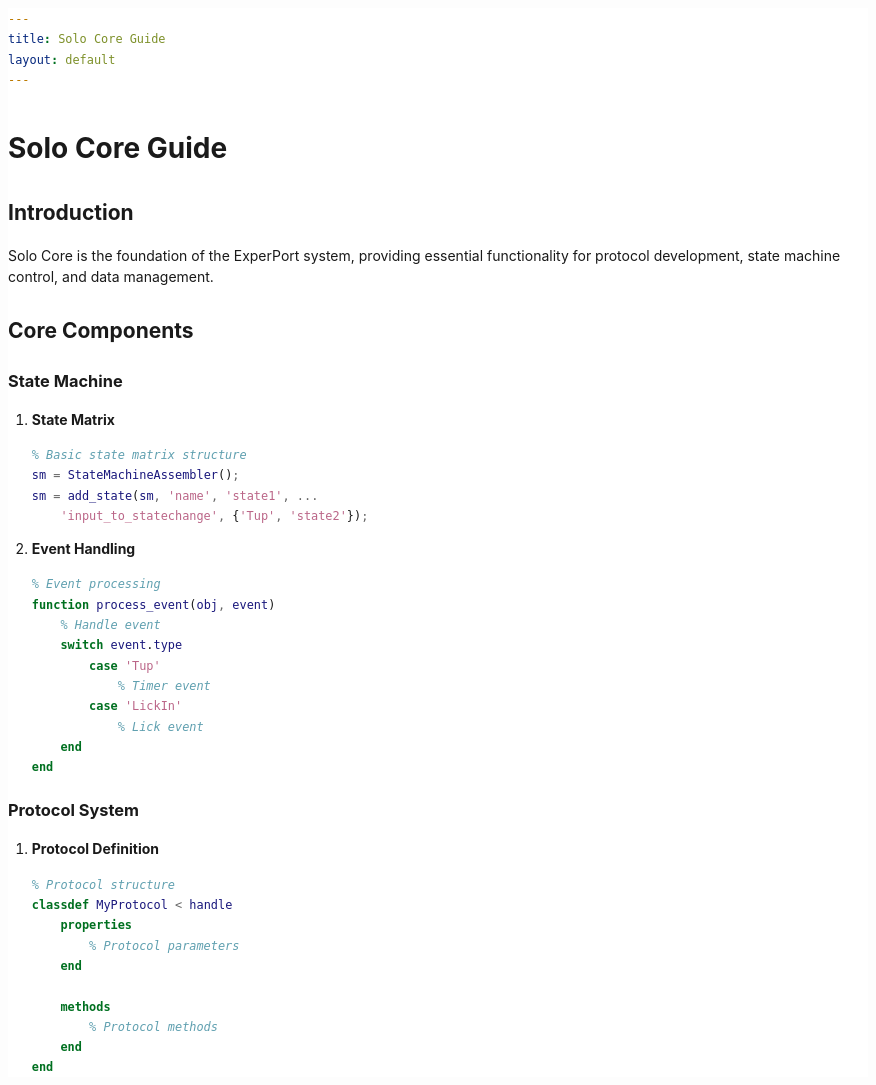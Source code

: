 ```yaml
---
title: Solo Core Guide
layout: default
---
```


# Solo Core Guide

## Introduction

Solo Core is the foundation of the ExperPort system, providing essential functionality for protocol development, state machine control, and data management.

## Core Components

### State Machine

1. **State Matrix**

   ```matlab
   % Basic state matrix structure
   sm = StateMachineAssembler();
   sm = add_state(sm, 'name', 'state1', ...
       'input_to_statechange', {'Tup', 'state2'});
   ```

2. **Event Handling**

   ```matlab
   % Event processing
   function process_event(obj, event)
       % Handle event
       switch event.type
           case 'Tup'
               % Timer event
           case 'LickIn'
               % Lick event
       end
   end
   ```

### Protocol System

1. **Protocol Definition**

   ```matlab
   % Protocol structure
   classdef MyProtocol < handle
       properties
           % Protocol parameters
       end
       
       methods
           % Protocol methods
       end
   end
   ```
